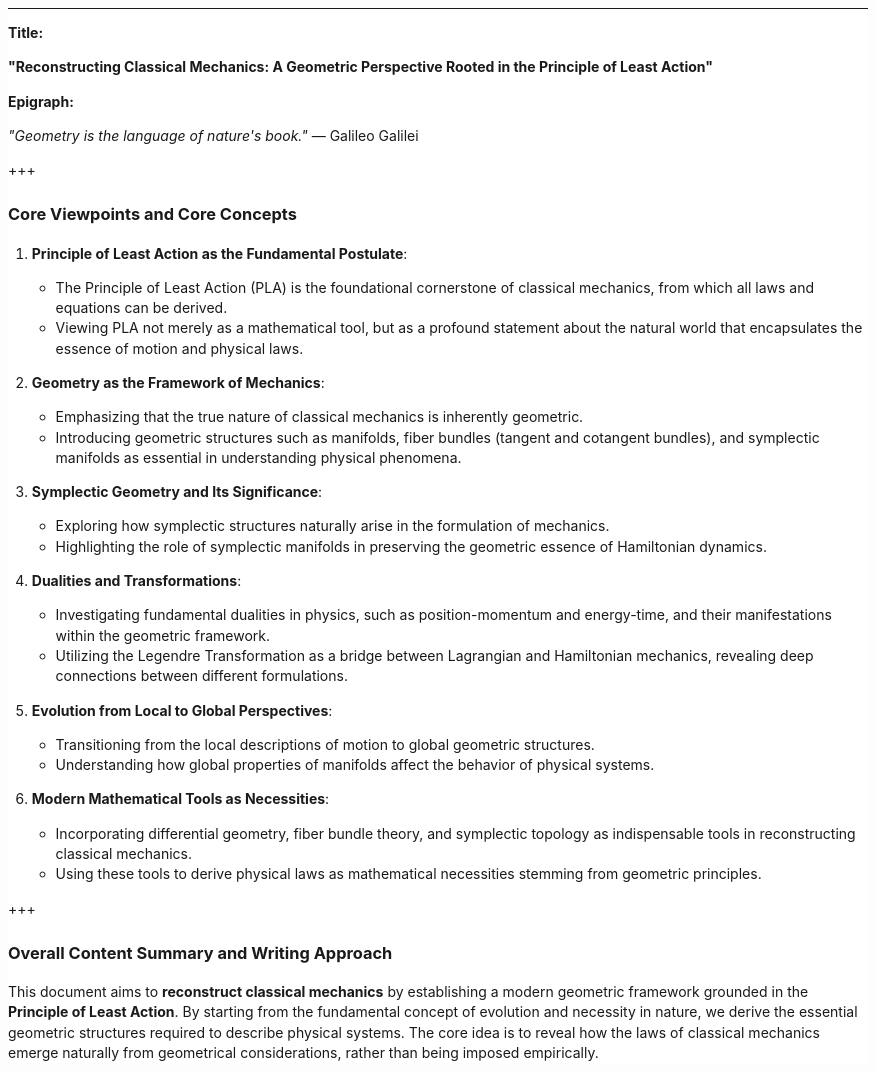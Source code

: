 
---

**Title:**

**"Reconstructing Classical Mechanics: A Geometric Perspective Rooted in the Principle of Least Action"**

**Epigraph:**

*"Geometry is the language of nature's book."*
— Galileo Galilei

+++

### **Core Viewpoints and Core Concepts**

1. **Principle of Least Action as the Fundamental Postulate**:
   - The Principle of Least Action (PLA) is the foundational cornerstone of classical mechanics, from which all laws and equations can be derived.
   - Viewing PLA not merely as a mathematical tool, but as a profound statement about the natural world that encapsulates the essence of motion and physical laws.

2. **Geometry as the Framework of Mechanics**:
   - Emphasizing that the true nature of classical mechanics is inherently geometric.
   - Introducing geometric structures such as manifolds, fiber bundles (tangent and cotangent bundles), and symplectic manifolds as essential in understanding physical phenomena.

3. **Symplectic Geometry and Its Significance**:
   - Exploring how symplectic structures naturally arise in the formulation of mechanics.
   - Highlighting the role of symplectic manifolds in preserving the geometric essence of Hamiltonian dynamics.

4. **Dualities and Transformations**:
   - Investigating fundamental dualities in physics, such as position-momentum and energy-time, and their manifestations within the geometric framework.
   - Utilizing the Legendre Transformation as a bridge between Lagrangian and Hamiltonian mechanics, revealing deep connections between different formulations.

5. **Evolution from Local to Global Perspectives**:
   - Transitioning from the local descriptions of motion to global geometric structures.
   - Understanding how global properties of manifolds affect the behavior of physical systems.

6. **Modern Mathematical Tools as Necessities**:
   - Incorporating differential geometry, fiber bundle theory, and symplectic topology as indispensable tools in reconstructing classical mechanics.
   - Using these tools to derive physical laws as mathematical necessities stemming from geometric principles.

+++

### **Overall Content Summary and Writing Approach**

This document aims to **reconstruct classical mechanics** by establishing a modern geometric framework grounded in the **Principle of Least Action**. By starting from the fundamental concept of evolution and necessity in nature, we derive the essential geometric structures required to describe physical systems. The core idea is to reveal how the laws of classical mechanics emerge naturally from geometrical considerations, rather than being imposed empirically.
